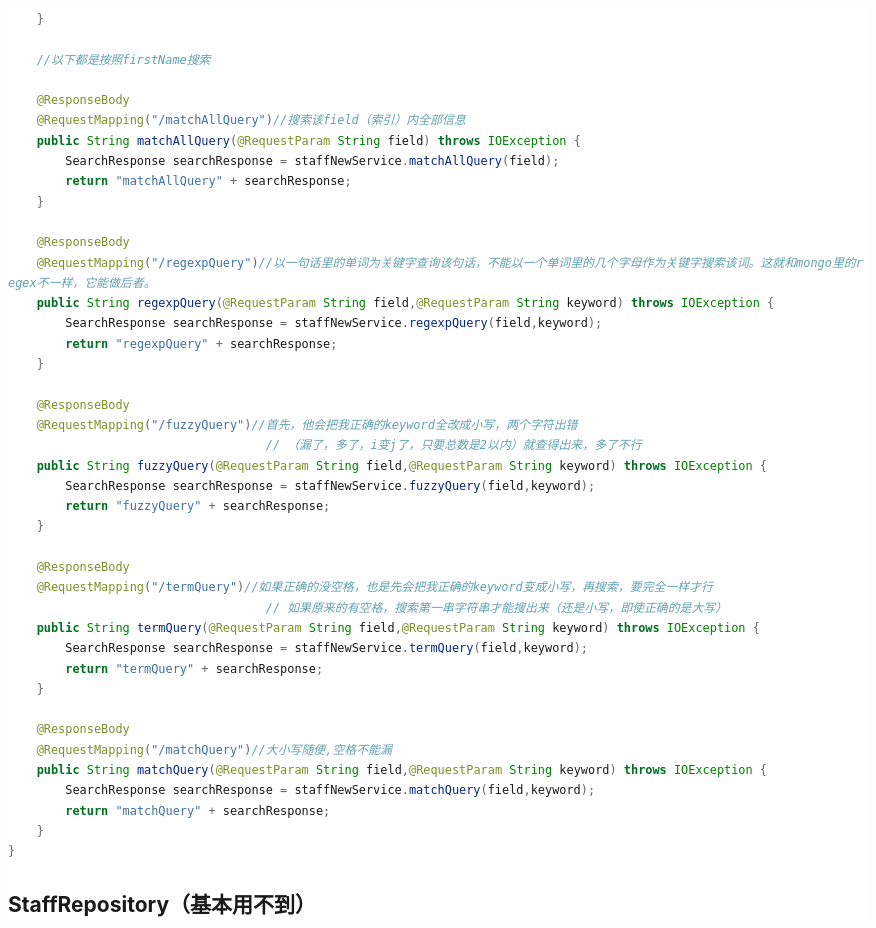 ```java
    }

    //以下都是按照firstName搜索

    @ResponseBody
    @RequestMapping("/matchAllQuery")//搜索该field（索引）内全部信息
    public String matchAllQuery(@RequestParam String field) throws IOException {
        SearchResponse searchResponse = staffNewService.matchAllQuery(field);
        return "matchAllQuery" + searchResponse;
    }

    @ResponseBody
    @RequestMapping("/regexpQuery")//以一句话里的单词为关键字查询该句话，不能以一个单词里的几个字母作为关键字搜索该词。这就和mongo里的regex不一样，它能做后者。
    public String regexpQuery(@RequestParam String field,@RequestParam String keyword) throws IOException {
        SearchResponse searchResponse = staffNewService.regexpQuery(field,keyword);
        return "regexpQuery" + searchResponse;
    }

    @ResponseBody
    @RequestMapping("/fuzzyQuery")//首先，他会把我正确的keyword全改成小写，两个字符出错
                                    // （漏了，多了，i变j了，只要总数是2以内）就查得出来，多了不行
    public String fuzzyQuery(@RequestParam String field,@RequestParam String keyword) throws IOException {
        SearchResponse searchResponse = staffNewService.fuzzyQuery(field,keyword);
        return "fuzzyQuery" + searchResponse;
    }

    @ResponseBody
    @RequestMapping("/termQuery")//如果正确的没空格，也是先会把我正确的keyword变成小写，再搜索，要完全一样才行
                                    // 如果原来的有空格，搜索第一串字符串才能搜出来（还是小写，即使正确的是大写）
    public String termQuery(@RequestParam String field,@RequestParam String keyword) throws IOException {
        SearchResponse searchResponse = staffNewService.termQuery(field,keyword);
        return "termQuery" + searchResponse;
    }

    @ResponseBody
    @RequestMapping("/matchQuery")//大小写随便,空格不能漏
    public String matchQuery(@RequestParam String field,@RequestParam String keyword) throws IOException {
        SearchResponse searchResponse = staffNewService.matchQuery(field,keyword);
        return "matchQuery" + searchResponse;
    }
}
```



## StaffRepository（基本用不到）
